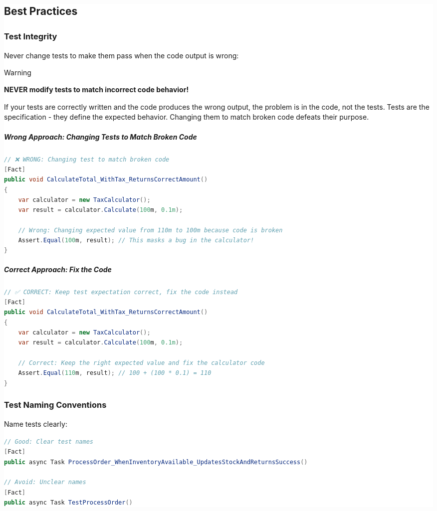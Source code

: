 ## Best Practices

### Test Integrity

Never change tests to make them pass when the code output is wrong:

> [!WARNING]
>
> **NEVER modify tests to match incorrect code behavior!**
>
> If your tests are correctly written and the code produces the wrong output, the problem is in the code, not the tests.
> Tests are the specification - they define the expected behavior. Changing them to match broken code defeats their
> purpose.

##### Wrong Approach: Changing Tests to Match Broken Code

```csharp
// ❌ WRONG: Changing test to match broken code
[Fact]
public void CalculateTotal_WithTax_ReturnsCorrectAmount()
{
    var calculator = new TaxCalculator();
    var result = calculator.Calculate(100m, 0.1m);

    // Wrong: Changing expected value from 110m to 100m because code is broken
    Assert.Equal(100m, result); // This masks a bug in the calculator!
}
```

##### Correct Approach: Fix the Code

```csharp
// ✅ CORRECT: Keep test expectation correct, fix the code instead
[Fact]
public void CalculateTotal_WithTax_ReturnsCorrectAmount()
{
    var calculator = new TaxCalculator();
    var result = calculator.Calculate(100m, 0.1m);

    // Correct: Keep the right expected value and fix the calculator code
    Assert.Equal(110m, result); // 100 + (100 * 0.1) = 110
}
```

### Test Naming Conventions

Name tests clearly:

```csharp
// Good: Clear test names
[Fact]
public async Task ProcessOrder_WhenInventoryAvailable_UpdatesStockAndReturnsSuccess()

// Avoid: Unclear names
[Fact]
public async Task TestProcessOrder()
```
